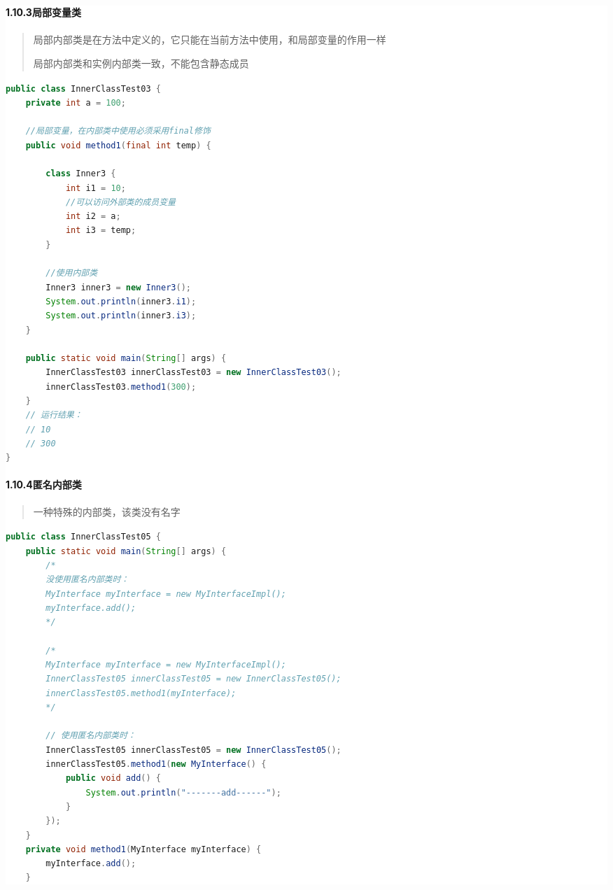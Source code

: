 #### 1.10.3局部变量类

> 局部内部类是在方法中定义的，它只能在当前方法中使用，和局部变量的作用一样
>
> 局部内部类和实例内部类一致，不能包含静态成员

````java
public class InnerClassTest03 {
	private int a = 100;
    
    //局部变量，在内部类中使用必须采用final修饰
	public void method1(final int temp) {
        
		class Inner3 {
			int i1 = 10;
			//可以访问外部类的成员变量
			int i2 = a;
			int i3 = temp;
		}
        
		//使用内部类
		Inner3 inner3 = new Inner3();
		System.out.println(inner3.i1);
		System.out.println(inner3.i3);
	}
    
	public static void main(String[] args) {
		InnerClassTest03 innerClassTest03 = new InnerClassTest03();
		innerClassTest03.method1(300);
	}
    // 运行结果：
    // 10
    // 300
}
````

#### 1.10.4匿名内部类

> 一种特殊的内部类，该类没有名字

```java
public class InnerClassTest05 {
	public static void main(String[] args) {
		/*
		没使用匿名内部类时：
		MyInterface myInterface = new MyInterfaceImpl();
		myInterface.add();
		*/
    
		/*
		MyInterface myInterface = new MyInterfaceImpl();
		InnerClassTest05 innerClassTest05 = new InnerClassTest05();
		innerClassTest05.method1(myInterface);
		*/
    	
        // 使用匿名内部类时：
		InnerClassTest05 innerClassTest05 = new InnerClassTest05();
		innerClassTest05.method1(new MyInterface() {  
			public void add() {
				System.out.println("-------add------");
			}
		});
	}
	private void method1(MyInterface myInterface) {
		myInterface.add();
	}
```